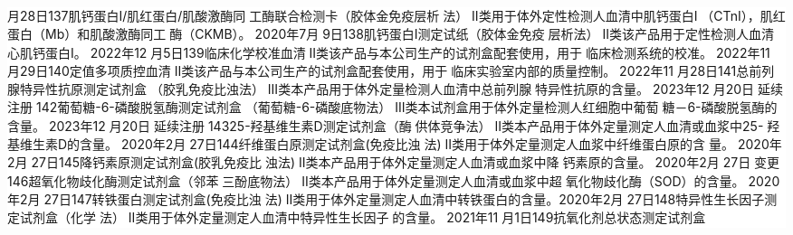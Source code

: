 月28日137肌钙蛋白I/肌红蛋白/肌酸激酶同
工酶联合检测卡（胶体金免疫层析
法）
Ⅱ类用于体外定性检测人血清中肌钙蛋白I
（CTnI），肌红蛋白（Mb）和肌酸激酶同工
酶（CKMB）。
2020年7月
9日138肌钙蛋白I测定试纸（胶体金免疫
层析法）
Ⅱ类该产品用于定性检测人血清心肌钙蛋白I。
2022年12
月5日139临床化学校准血清
Ⅱ类该产品与本公司生产的试剂盒配套使用，用于
临床检测系统的校准。
2022年11
月29日140定值多项质控血清
Ⅱ类该产品与本公司生产的试剂盒配套使用，用于
临床实验室内部的质量控制。
2022年11
月28日141总前列腺特异性抗原测定试剂盒
（胶乳免疫比浊法）
Ⅲ类本产品用于体外定量检测人血清中总前列腺
特异性抗原的含量。
2023年12
月20日
延续注册
142葡萄糖-6-磷酸脱氢酶测定试剂盒
（葡萄糖-6-磷酸底物法）
Ⅲ类本试剂盒用于体外定量检测人红细胞中葡萄
糖－6-磷酸脱氢酶的含量。
2023年12
月20日
延续注册
14325-羟基维生素D测定试剂盒（酶
供体竞争法）
Ⅱ类本产品用于体外定量测定人血清或血浆中25-
羟基维生素D的含量。
2020年2月
27日144纤维蛋白原测定试剂盒(免疫比浊
法)
Ⅱ类用于体外定量测定人血浆中纤维蛋白原的含
量。
2020年2月
27日145降钙素原测定试剂盒(胶乳免疫比
浊法)
Ⅱ类本产品用于体外定量测定人血清或血浆中降
钙素原的含量。
2020年2月
27日
变更
146超氧化物歧化酶测定试剂盒（邻苯
三酚底物法）
Ⅱ类本产品用于体外定量测定人血清或血浆中超
氧化物歧化酶（SOD）的含量。
2020年2月
27日147转铁蛋白测定试剂盒(免疫比浊
法)
Ⅱ类用于体外定量测定人血清中转铁蛋白的含量。2020年2月
27日148特异性生长因子测定试剂盒（化学
法）
Ⅱ类用于体外定量测定人血清中特异性生长因子
的含量。
2021年11
月1日149抗氧化剂总状态测定试剂盒